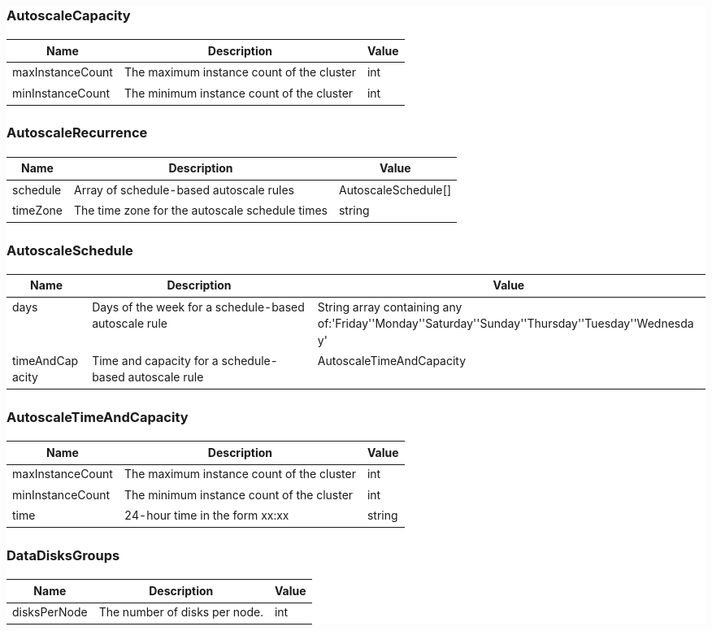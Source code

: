 
### AutoscaleCapacity

| Name | Description | Value |
|-|-|-|
| maxInstanceCount | The maximum instance count of the cluster | int |
| minInstanceCount | The minimum instance count of the cluster | int |


### AutoscaleRecurrence

| Name | Description | Value |
|-|-|-|
| schedule | Array of schedule-based autoscale rules | AutoscaleSchedule[] |
| timeZone | The time zone for the autoscale schedule times | string |


### AutoscaleSchedule

| Name | Description | Value |
|-|-|-|
| days | Days of the week for a schedule-based autoscale rule | String array containing any of:'Friday''Monday''Saturday''Sunday''Thursday''Tuesday''Wednesday' |
| timeAndCapacity | Time and capacity for a schedule-based autoscale rule | AutoscaleTimeAndCapacity |


### AutoscaleTimeAndCapacity

| Name | Description | Value |
|-|-|-|
| maxInstanceCount | The maximum instance count of the cluster | int |
| minInstanceCount | The minimum instance count of the cluster | int |
| time | 24-hour time in the form xx:xx | string |


### DataDisksGroups

| Name | Description | Value |
|-|-|-|
| disksPerNode | The number of disks per node. | int |
